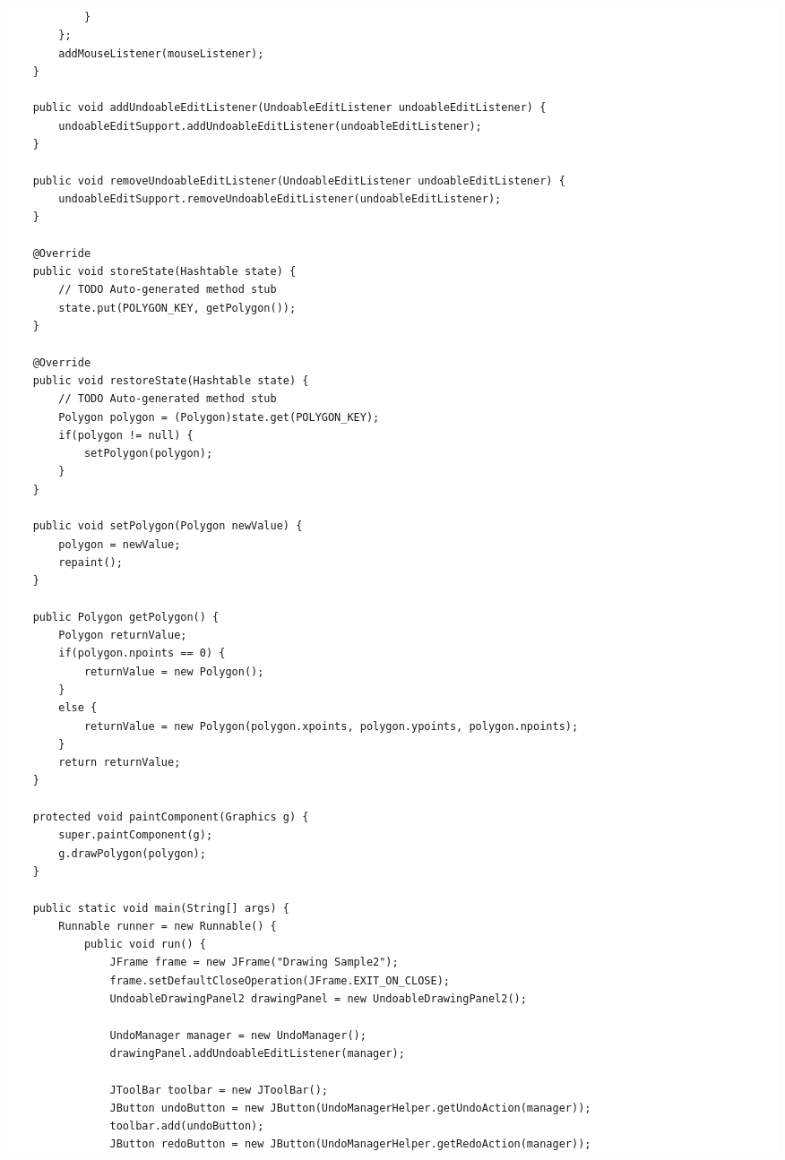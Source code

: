 ``` {.sourceCode .java}
            }
        };
        addMouseListener(mouseListener);
    }

    public void addUndoableEditListener(UndoableEditListener undoableEditListener) {
        undoableEditSupport.addUndoableEditListener(undoableEditListener);
    }

    public void removeUndoableEditListener(UndoableEditListener undoableEditListener) {
        undoableEditSupport.removeUndoableEditListener(undoableEditListener);
    }

    @Override
    public void storeState(Hashtable state) {
        // TODO Auto-generated method stub
        state.put(POLYGON_KEY, getPolygon());
    }

    @Override
    public void restoreState(Hashtable state) {
        // TODO Auto-generated method stub
        Polygon polygon = (Polygon)state.get(POLYGON_KEY);
        if(polygon != null) {
            setPolygon(polygon);
        }
    }

    public void setPolygon(Polygon newValue) {
        polygon = newValue;
        repaint();
    }

    public Polygon getPolygon() {
        Polygon returnValue;
        if(polygon.npoints == 0) {
            returnValue = new Polygon();
        }
        else {
            returnValue = new Polygon(polygon.xpoints, polygon.ypoints, polygon.npoints);
        }
        return returnValue;
    }

    protected void paintComponent(Graphics g) {
        super.paintComponent(g);
        g.drawPolygon(polygon);
    }

    public static void main(String[] args) {
        Runnable runner = new Runnable() {
            public void run() {
                JFrame frame = new JFrame("Drawing Sample2");
                frame.setDefaultCloseOperation(JFrame.EXIT_ON_CLOSE);
                UndoableDrawingPanel2 drawingPanel = new UndoableDrawingPanel2();

                UndoManager manager = new UndoManager();
                drawingPanel.addUndoableEditListener(manager);

                JToolBar toolbar = new JToolBar();
                JButton undoButton = new JButton(UndoManagerHelper.getUndoAction(manager));
                toolbar.add(undoButton);
                JButton redoButton = new JButton(UndoManagerHelper.getRedoAction(manager));
```